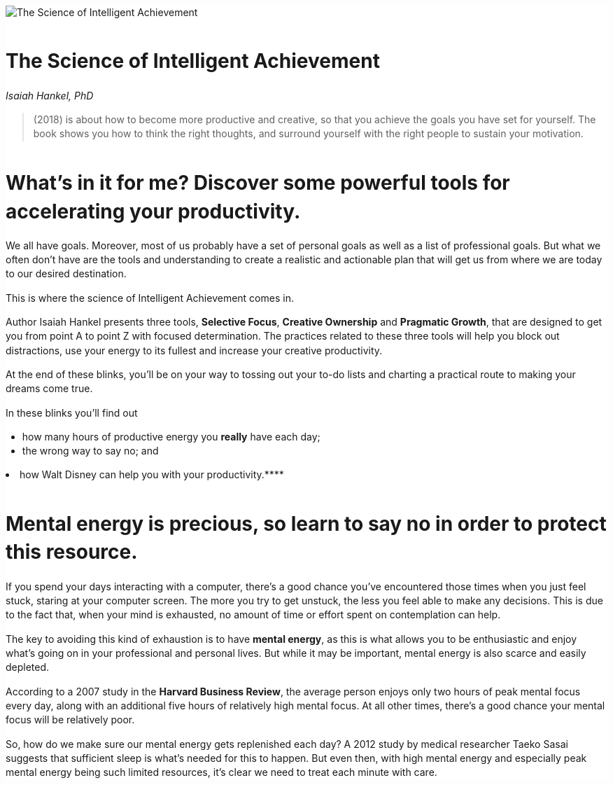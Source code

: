 ![The Science of Intelligent Achievement](https://images.blinkist.com/images/books/5d0d08de6cee070007d744c8/3_4/470.jpg)
# The Science of Intelligent Achievement
*Isaiah Hankel, PhD*

>(2018) is about how to become more productive and creative, so that you achieve the goals you have set for yourself. The book shows you how to think the right thoughts, and surround yourself with the right people to sustain your motivation.


# What’s in it for me? Discover some powerful tools for accelerating your productivity.

We all have goals. Moreover, most of us probably have a set of personal goals as well as a list of professional goals. But what we often don’t have are the tools and understanding to create a realistic and actionable plan that will get us from where we are today to our desired destination.

This is where the science of Intelligent Achievement comes in.

Author Isaiah Hankel presents three tools, **Selective Focus**, **Creative Ownership** and **Pragmatic Growth**, that are designed to get you from point A to point Z with focused determination. The practices related to these three tools will help you block out distractions, use your energy to its fullest and increase your creative productivity.

At the end of these blinks, you’ll be on your way to tossing out your to-do lists and charting a practical route to making your dreams come true.

In these blinks you’ll find out

- how many hours of productive energy you **really** have each day;
- the wrong way to say no; and
<li>how Walt Disney can help you with your productivity.****
</li>

# Mental energy is precious, so learn to say no in order to protect this resource.

If you spend your days interacting with a computer, there’s a good chance you’ve encountered those times when you just feel stuck, staring at your computer screen. The more you try to get unstuck, the less you feel able to make any decisions. This is due to the fact that, when your mind is exhausted, no amount of time or effort spent on contemplation can help.

The key to avoiding this kind of exhaustion is to have **mental energy**, as this is what allows you to be enthusiastic and enjoy what’s going on in your professional and personal lives. But while it may be important, mental energy is also scarce and easily depleted.

According to a 2007 study in the **Harvard Business Review**, the average person enjoys only two hours of peak mental focus every day, along with an additional five hours of relatively high mental focus. At all other times, there’s a good chance your mental focus will be relatively poor.

So, how do we make sure our mental energy gets replenished each day? A 2012 study by medical researcher Taeko Sasai suggests that sufficient sleep is what’s needed for this to happen. But even then, with high mental energy and especially peak mental energy being such limited resources, it’s clear we need to treat each minute with care.
